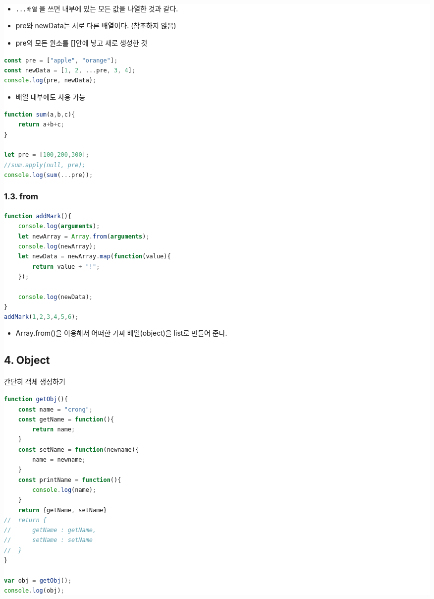 - `...배열` 을 쓰면 내부에 있는 모든 값을 나열한 것과 같다.
- pre와 newData는 서로 다른 배열이다. (참조하지 않음)

- pre의 모든 원소를 []안에 넣고 새로 생성한 것

```javascript
const pre = ["apple", "orange"];
const newData = [1, 2, ...pre, 3, 4];
console.log(pre, newData);
```

- 배열 내부에도 사용 가능

```javascript
function sum(a,b,c){
	return a+b+c;
}

let pre = [100,200,300];
//sum.apply(null, pre);
console.log(sum(...pre));
```

### 1.3. from

```javascript
function addMark(){
    console.log(arguments);
    let newArray = Array.from(arguments);
    console.log(newArray);
    let newData = newArray.map(function(value){
        return value + "!";
    });

    console.log(newData);
}
addMark(1,2,3,4,5,6);
```

- Array.from()을 이용해서 어떠한 가짜 배열(object)을 list로 만들어 준다.

## 4. Object

간단히 객체 생성하기

```javascript
function getObj(){
    const name = "crong";
    const getName = function(){
        return name;
    }
    const setName = function(newname){
        name = newname;
    }
    const printName = function(){
        console.log(name);
    }
    return {getName, setName}
//  return {
//      getName : getName,
//      setName : setName
//  }
}

var obj = getObj();
console.log(obj);
```
